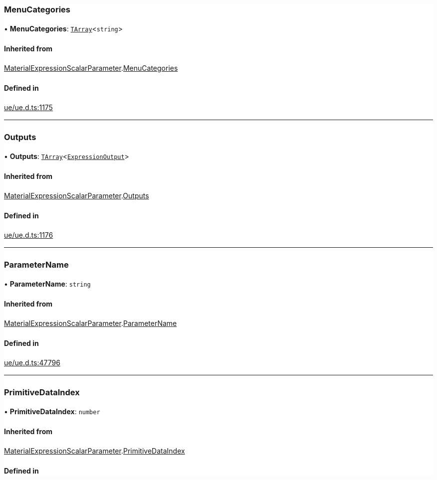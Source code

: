 ### MenuCategories

• **MenuCategories**: [`TArray`](../interfaces/ue_puerts.TArray.md)<`string`\>

#### Inherited from

[MaterialExpressionScalarParameter](ue_ue.MaterialExpressionScalarParameter.md).[MenuCategories](ue_ue.MaterialExpressionScalarParameter.md#menucategories)

#### Defined in

[ue/ue.d.ts:1175](https://github.com/YugMetaverse/yug_typings/blob/b7d9b19/ue/ue.d.ts#L1175)

___

### Outputs

• **Outputs**: [`TArray`](../interfaces/ue_puerts.TArray.md)<[`ExpressionOutput`](ue_ue.ExpressionOutput.md)\>

#### Inherited from

[MaterialExpressionScalarParameter](ue_ue.MaterialExpressionScalarParameter.md).[Outputs](ue_ue.MaterialExpressionScalarParameter.md#outputs)

#### Defined in

[ue/ue.d.ts:1176](https://github.com/YugMetaverse/yug_typings/blob/b7d9b19/ue/ue.d.ts#L1176)

___

### ParameterName

• **ParameterName**: `string`

#### Inherited from

[MaterialExpressionScalarParameter](ue_ue.MaterialExpressionScalarParameter.md).[ParameterName](ue_ue.MaterialExpressionScalarParameter.md#parametername)

#### Defined in

[ue/ue.d.ts:47796](https://github.com/YugMetaverse/yug_typings/blob/b7d9b19/ue/ue.d.ts#L47796)

___

### PrimitiveDataIndex

• **PrimitiveDataIndex**: `number`

#### Inherited from

[MaterialExpressionScalarParameter](ue_ue.MaterialExpressionScalarParameter.md).[PrimitiveDataIndex](ue_ue.MaterialExpressionScalarParameter.md#primitivedataindex)

#### Defined in
